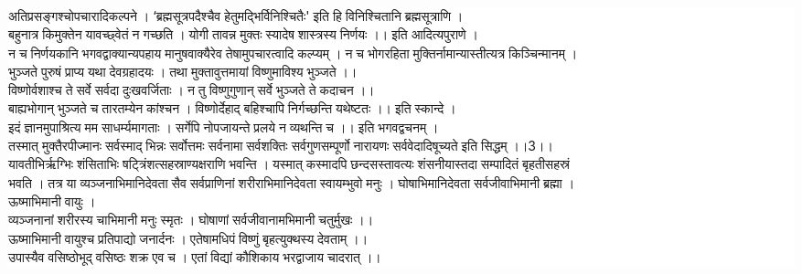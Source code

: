 अतिप्रसङ्गश्चोपचारादिकल्पने । ‘ब्रह्मसूत्रपदैश्चैव हेतुमद्भिर्विनिश्चितैः' इति हि विनिश्चितानि ब्रह्मसूत्राणि ।  
बहुनात्र किमुक्तेन यावच्छ्वेतं न गच्छति । योगी तावन्न मुक्तः स्यादेष शास्त्रस्य निर्णयः ।। इति आदित्यपुराणे ।  
न च निर्णयकानि भगवद्वाक्यान्यपहाय मानुषवाक्यैरेव तेषामुपचारत्वादि कल्प्यम् । न च भोगरहिता मुक्तिर्नामान्यास्तीत्यत्र किञ्चिन्मानम् ।  
भुञ्जते पुरुषं प्राप्य यथा देवग्रहादयः । तथा मुक्तावुत्तमायां विष्णुमाविश्य भुञ्जते ।।  
विष्णोर्वशाश्च ते सर्वे सर्वदा दुःखवर्जिताः । न तु विष्णुगुणान् सर्वे भुञ्जते ते कदाचन ।।  
बाह्यभोगान् भुञ्जते च तारतम्येन कांश्चन । विष्णोर्देहाद् बहिश्चापि निर्गच्छन्ति यथेष्टतः ।। इति स्कान्दे ।  
इदं ज्ञानमुपाश्रित्य मम साधर्म्यमागताः । सर्गेपि नोपजायन्ते प्रलये न व्यथन्ति च ।। इति भगवद्वचनम् ।  
तस्मात् मुक्तैरपीज्मानः सर्वस्माद् भिन्नः सर्वोत्तमः सर्वनामा सर्वशक्तिः सर्वगुणसम्पूर्णो नारायणः सर्ववेदादिषूच्यते इति सिद्धम् ।।3।।  
यावतीभिर्ऋग्भिः शंसिताभिः षट्त्रिंशत्सहस्राण्यक्षराणि भवन्ति । यस्मात् कस्मादपि छन्दसस्तावत्यः शंसनीयास्तदा सम्पादितं बृहतीसहस्रं   
भवति । तत्र या व्यञ्जनाभिमानिदेवता सैव सर्वप्राणिनां शरीराभिमानिदेवता स्वायम्भुवो मनुः । घोषाभिमानिदेवता सर्वजीवाभिमानी ब्रह्मा ।   
ऊष्माभिमानी वायुः ।  
व्यञ्जनानां शरीरस्य चाभिमानी मनुः स्मृतः । घोषाणां सर्वजीवानामभिमानी चतुर्मुखः ।।  
ऊष्माभिमानी वायुश्च प्रतिपाद्यो जनार्दनः । एतेषामधिपं विष्णुं बृहत्युक्थस्य देवताम् ।।  
उपास्यैव वसिष्ठोभूद् वसिष्ठः शक्र एव च । एतां विद्यां कौशिकाय भरद्वाजाय चादरात् ।।  
